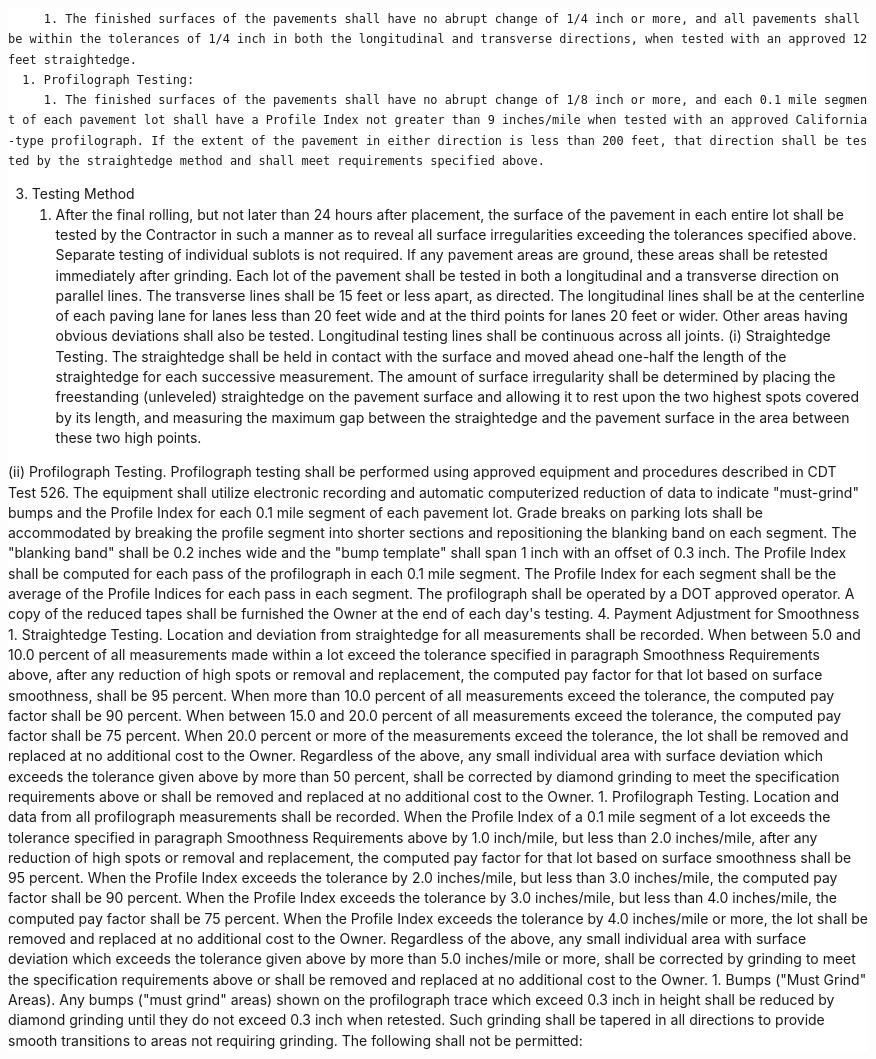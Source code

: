          1. The finished surfaces of the pavements shall have no abrupt change of 1/4 inch or more, and all pavements shall be within the tolerances of 1/4 inch in both the longitudinal and transverse directions, when tested with an approved 12 feet straightedge.
      1. Profilograph Testing:
         1. The finished surfaces of the pavements shall have no abrupt change of 1/8 inch or more, and each 0.1 mile segment of each pavement lot shall have a Profile Index not greater than 9 inches/mile when tested with an approved California-type profilograph. If the extent of the pavement in either direction is less than 200 feet, that direction shall be tested by the straightedge method and shall meet requirements specified above.
3. Testing Method
      1. After the final rolling, but not later than 24 hours after placement, the surface of the pavement in each entire lot shall be tested by the Contractor in such a manner as to reveal all surface irregularities exceeding the tolerances specified above. Separate testing of individual sublots is not required. If any pavement areas are ground, these areas shall be retested immediately after grinding. Each lot of the pavement shall be tested in both a longitudinal and a transverse direction on parallel lines. The transverse lines shall be 15 feet or less apart, as directed. The longitudinal lines shall be at the centerline of each paving lane for lanes less than 20 feet wide and at the third points for lanes 20 feet or wider. Other areas having obvious deviations shall also be tested. Longitudinal testing lines shall be continuous across all joints.
(i) Straightedge Testing. The straightedge shall be held in contact with the surface and moved ahead one-half the length of the straightedge for each successive measurement. The amount of surface irregularity shall be determined by placing the freestanding (unleveled) straightedge on the pavement surface and allowing it to rest upon the two highest spots covered by its length, and measuring the maximum gap between the straightedge and the pavement surface in the area between these two high points.

(ii) Profilograph Testing. Profilograph testing shall be performed using approved equipment and procedures described in CDT Test 526. The equipment shall utilize electronic recording and automatic computerized reduction of data to indicate "must-grind" bumps and the Profile Index for each 0.1 mile segment of each pavement lot. Grade breaks on parking lots shall be accommodated by breaking the profile segment into shorter sections and repositioning the blanking band on each segment. The "blanking band" shall be 0.2 inches wide and the "bump template" shall span 1 inch with an offset of 0.3 inch. The Profile Index shall be computed for each pass of the profilograph in each 0.1 mile segment. The Profile Index for each segment shall be the average of the Profile Indices for each pass in each segment. The profilograph shall be operated by a DOT approved operator. A copy of the reduced tapes shall be furnished the Owner at the end of each day's testing.
4. Payment Adjustment for Smoothness
      1. Straightedge Testing. Location and deviation from straightedge for all measurements shall be recorded. When between 5.0 and 10.0 percent of all measurements made within a lot exceed the tolerance specified in paragraph Smoothness Requirements above, after any reduction of high spots or removal and replacement, the computed pay factor for that lot based on surface smoothness, shall be 95 percent. When more than 10.0 percent of all measurements exceed the tolerance, the computed pay factor shall be 90 percent. When between 15.0 and 20.0 percent of all measurements exceed the tolerance, the computed pay factor shall be 75 percent. When 20.0 percent or more of the measurements exceed the tolerance, the lot shall be removed and replaced at no additional cost to the Owner. Regardless of the above, any small individual area with surface deviation which exceeds the tolerance given above by more than 50 percent, shall be corrected by diamond grinding to meet the specification requirements above or shall be removed and replaced at no additional cost to the Owner.
      1. Profilograph Testing. Location and data from all profilograph measurements shall be recorded. When the Profile Index of a 0.1 mile segment of a lot exceeds the tolerance specified in paragraph Smoothness Requirements above by 1.0 inch/mile, but less than 2.0 inches/mile, after any reduction of high spots or removal and replacement, the computed pay factor for that lot based on surface smoothness shall be 95 percent. When the Profile Index exceeds the tolerance by 2.0 inches/mile, but less than 3.0 inches/mile, the computed pay factor shall be 90 percent. When the Profile Index exceeds the tolerance by 3.0 inches/mile, but less than 4.0 inches/mile, the computed pay factor shall be 75 percent. When the Profile Index exceeds the tolerance by 4.0 inches/mile or more, the lot shall be removed and replaced at no additional cost to the Owner. Regardless of the above, any small individual area with surface deviation which exceeds the tolerance given above by more than 5.0 inches/mile or more, shall be corrected by grinding to meet the specification requirements above or shall be removed and replaced at no additional cost to the Owner.
      1. Bumps ("Must Grind" Areas). Any bumps ("must grind" areas) shown on the profilograph trace which exceed 0.3 inch in height shall be reduced by diamond grinding until they do not exceed 0.3 inch when retested. Such grinding shall be tapered in all directions to provide smooth transitions to areas not requiring grinding. The following shall not be permitted: